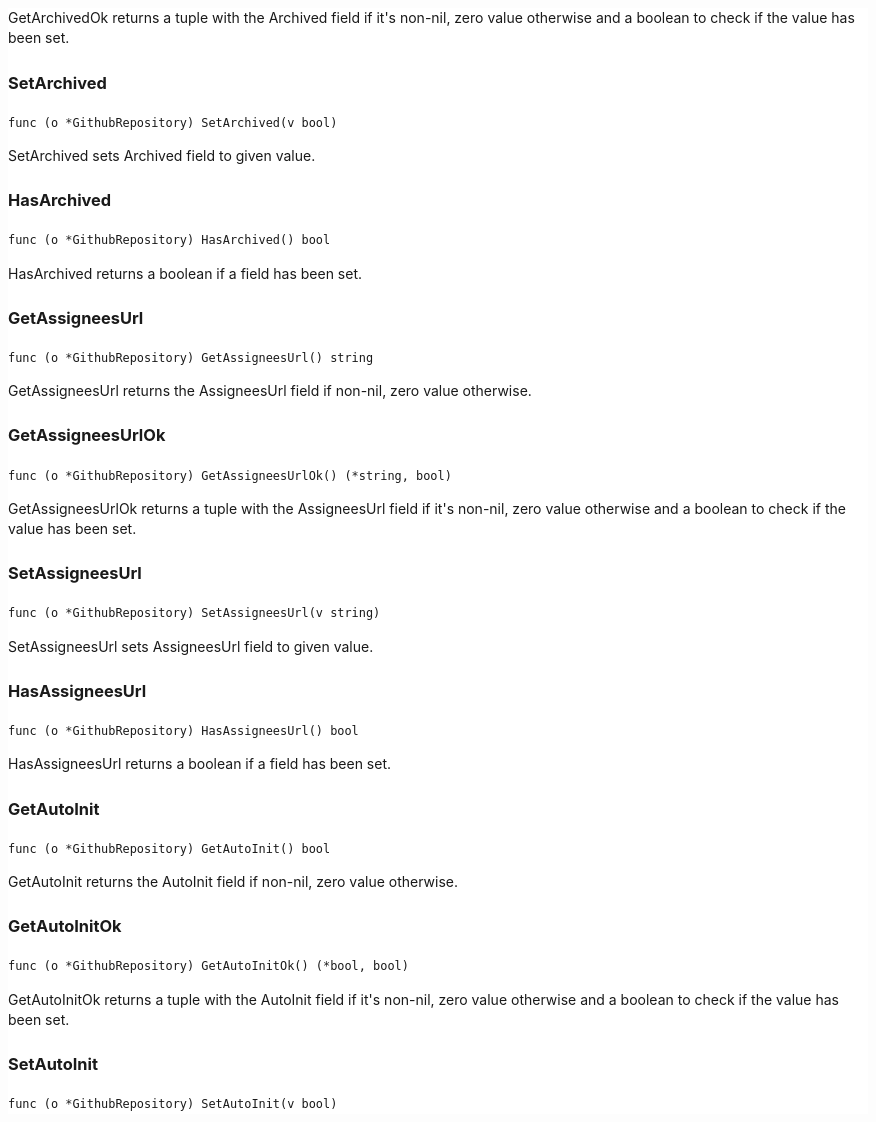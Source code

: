 GetArchivedOk returns a tuple with the Archived field if it's non-nil, zero value otherwise
and a boolean to check if the value has been set.

### SetArchived

`func (o *GithubRepository) SetArchived(v bool)`

SetArchived sets Archived field to given value.

### HasArchived

`func (o *GithubRepository) HasArchived() bool`

HasArchived returns a boolean if a field has been set.

### GetAssigneesUrl

`func (o *GithubRepository) GetAssigneesUrl() string`

GetAssigneesUrl returns the AssigneesUrl field if non-nil, zero value otherwise.

### GetAssigneesUrlOk

`func (o *GithubRepository) GetAssigneesUrlOk() (*string, bool)`

GetAssigneesUrlOk returns a tuple with the AssigneesUrl field if it's non-nil, zero value otherwise
and a boolean to check if the value has been set.

### SetAssigneesUrl

`func (o *GithubRepository) SetAssigneesUrl(v string)`

SetAssigneesUrl sets AssigneesUrl field to given value.

### HasAssigneesUrl

`func (o *GithubRepository) HasAssigneesUrl() bool`

HasAssigneesUrl returns a boolean if a field has been set.

### GetAutoInit

`func (o *GithubRepository) GetAutoInit() bool`

GetAutoInit returns the AutoInit field if non-nil, zero value otherwise.

### GetAutoInitOk

`func (o *GithubRepository) GetAutoInitOk() (*bool, bool)`

GetAutoInitOk returns a tuple with the AutoInit field if it's non-nil, zero value otherwise
and a boolean to check if the value has been set.

### SetAutoInit

`func (o *GithubRepository) SetAutoInit(v bool)`
